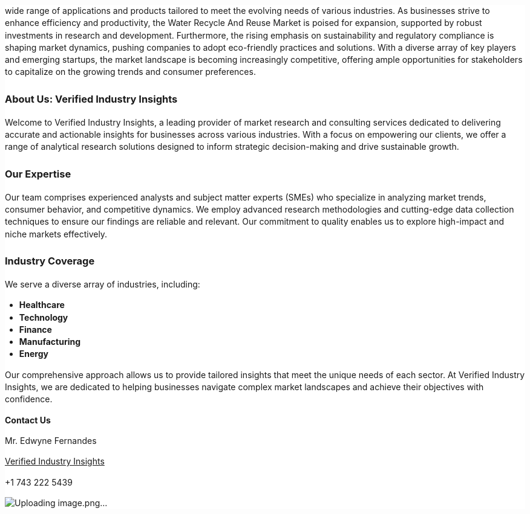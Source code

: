 wide range of applications and products tailored to meet the evolving needs of various industries. As businesses strive to enhance efficiency and productivity, the Water Recycle And Reuse Market is poised for expansion, supported by robust investments in research and development. Furthermore, the rising emphasis on sustainability and regulatory compliance is shaping market dynamics, pushing companies to adopt eco-friendly practices and solutions. With a diverse array of key players and emerging startups, the market landscape is becoming increasingly competitive, offering ample opportunities for stakeholders to capitalize on the growing trends and consumer preferences.</p><h3>About Us: Verified Industry Insights</h3><p>Welcome to Verified Industry Insights, a leading provider of market research and consulting services dedicated to delivering accurate and actionable insights for businesses across various industries. With a focus on empowering our clients, we offer a range of analytical research solutions designed to inform strategic decision-making and drive sustainable growth.</p><h3>Our Expertise</h3><p>Our team comprises experienced analysts and subject matter experts (SMEs) who specialize in analyzing market trends, consumer behavior, and competitive dynamics. We employ advanced research methodologies and cutting-edge data collection techniques to ensure our findings are reliable and relevant. Our commitment to quality enables us to explore high-impact and niche markets effectively.</p><h3>Industry Coverage</h3><p>We serve a diverse array of industries, including:</p><ul><li><strong>Healthcare</strong></li><li><strong>Technology</strong></li><li><strong>Finance</strong></li><li><strong>Manufacturing</strong></li><li><strong>Energy</strong></li></ul><p>Our comprehensive approach allows us to provide tailored insights that meet the unique needs of each sector. At Verified Industry Insights, we are dedicated to helping businesses navigate complex market landscapes and achieve their objectives with confidence.</p><p><strong>Contact Us</strong></p><p>Mr. Edwyne Fernandes</p><p><a href="https://www.verifiedindustryinsights.com/">Verified Industry Insights</a></p><p>+1 743 222 5439</p>
![Uploading image.png…]()
